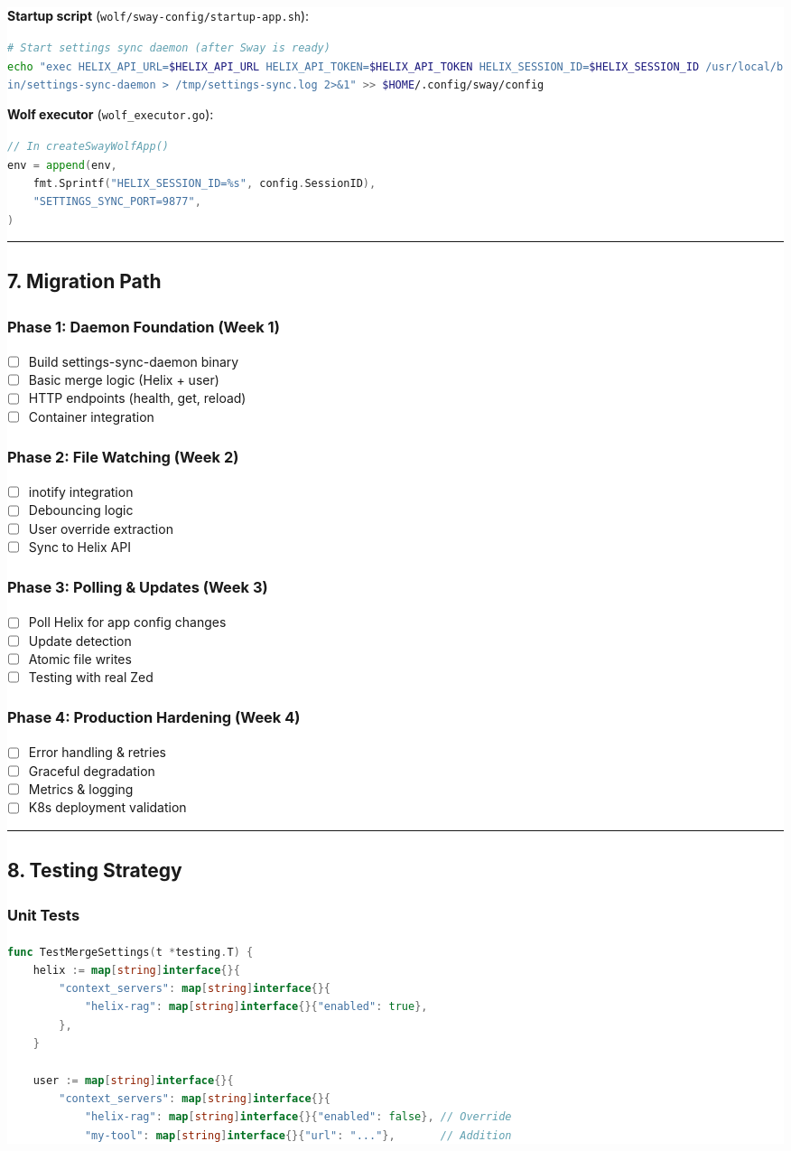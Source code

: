 **Startup script** (`wolf/sway-config/startup-app.sh`):

```bash
# Start settings sync daemon (after Sway is ready)
echo "exec HELIX_API_URL=$HELIX_API_URL HELIX_API_TOKEN=$HELIX_API_TOKEN HELIX_SESSION_ID=$HELIX_SESSION_ID /usr/local/bin/settings-sync-daemon > /tmp/settings-sync.log 2>&1" >> $HOME/.config/sway/config
```

**Wolf executor** (`wolf_executor.go`):

```go
// In createSwayWolfApp()
env = append(env,
    fmt.Sprintf("HELIX_SESSION_ID=%s", config.SessionID),
    "SETTINGS_SYNC_PORT=9877",
)
```

---

## 7. Migration Path

### Phase 1: Daemon Foundation (Week 1)
- [ ] Build settings-sync-daemon binary
- [ ] Basic merge logic (Helix + user)
- [ ] HTTP endpoints (health, get, reload)
- [ ] Container integration

### Phase 2: File Watching (Week 2)
- [ ] inotify integration
- [ ] Debouncing logic
- [ ] User override extraction
- [ ] Sync to Helix API

### Phase 3: Polling & Updates (Week 3)
- [ ] Poll Helix for app config changes
- [ ] Update detection
- [ ] Atomic file writes
- [ ] Testing with real Zed

### Phase 4: Production Hardening (Week 4)
- [ ] Error handling & retries
- [ ] Graceful degradation
- [ ] Metrics & logging
- [ ] K8s deployment validation

---

## 8. Testing Strategy

### Unit Tests
```go
func TestMergeSettings(t *testing.T) {
    helix := map[string]interface{}{
        "context_servers": map[string]interface{}{
            "helix-rag": map[string]interface{}{"enabled": true},
        },
    }

    user := map[string]interface{}{
        "context_servers": map[string]interface{}{
            "helix-rag": map[string]interface{}{"enabled": false}, // Override
            "my-tool": map[string]interface{}{"url": "..."},       // Addition
```